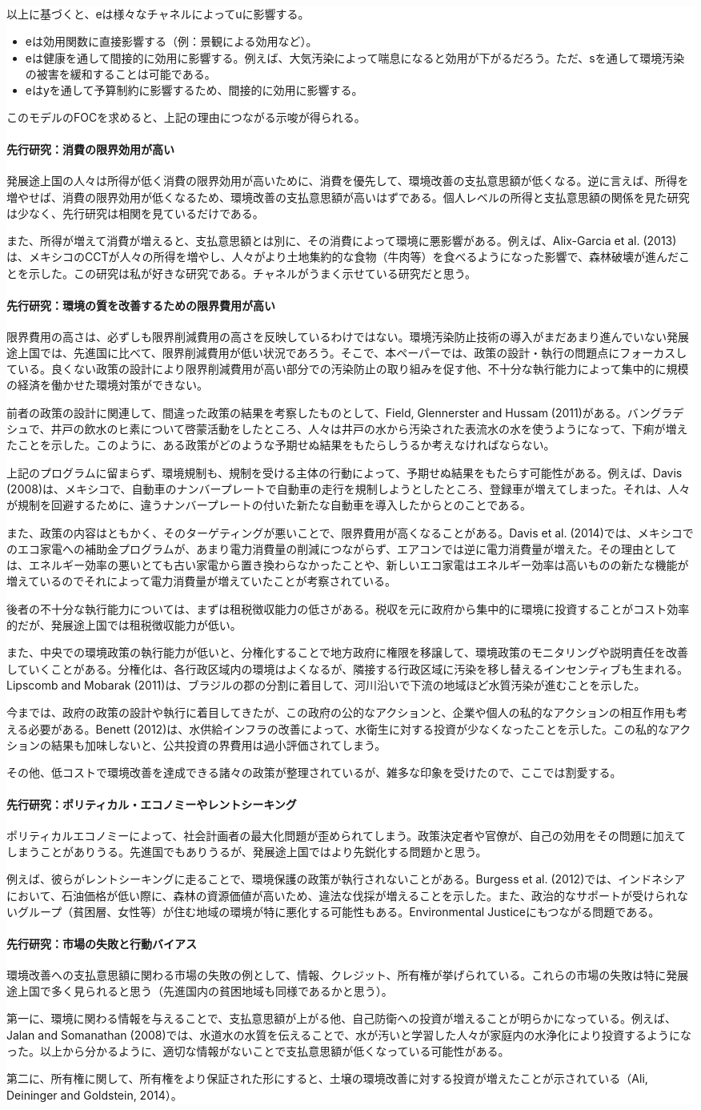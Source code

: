 以上に基づくと、eは様々なチャネルによってuに影響する。

+ eは効用関数に直接影響する（例：景観による効用など）。
+ eは健康を通して間接的に効用に影響する。例えば、大気汚染によって喘息になると効用が下がるだろう。ただ、sを通して環境汚染の被害を緩和することは可能である。
+ eはyを通して予算制約に影響するため、間接的に効用に影響する。

このモデルのFOCを求めると、上記の理由につながる示唆が得られる。

#### 先行研究：消費の限界効用が高い

発展途上国の人々は所得が低く消費の限界効用が高いために、消費を優先して、環境改善の支払意思額が低くなる。逆に言えば、所得を増やせば、消費の限界効用が低くなるため、環境改善の支払意思額が高いはずである。個人レベルの所得と支払意思額の関係を見た研究は少なく、先行研究は相関を見ているだけである。

また、所得が増えて消費が増えると、支払意思額とは別に、その消費によって環境に悪影響がある。例えば、Alix-Garcia et al. (2013)は、メキシコのCCTが人々の所得を増やし、人々がより土地集約的な食物（牛肉等）を食べるようになった影響で、森林破壊が進んだことを示した。この研究は私が好きな研究である。チャネルがうまく示せている研究だと思う。

#### 先行研究：環境の質を改善するための限界費用が高い

限界費用の高さは、必ずしも限界削減費用の高さを反映しているわけではない。環境汚染防止技術の導入がまだあまり進んでいない発展途上国では、先進国に比べて、限界削減費用が低い状況であろう。そこで、本ペーパーでは、政策の設計・執行の問題点にフォーカスしている。良くない政策の設計により限界削減費用が高い部分での汚染防止の取り組みを促す他、不十分な執行能力によって集中的に規模の経済を働かせた環境対策ができない。

前者の政策の設計に関連して、間違った政策の結果を考察したものとして、Field, Glennerster and Hussam (2011)がある。バングラデシュで、井戸の飲水のヒ素について啓蒙活動をしたところ、人々は井戸の水から汚染された表流水の水を使うようになって、下痢が増えたことを示した。このように、ある政策がどのような予期せぬ結果をもたらしうるか考えなければならない。

上記のプログラムに留まらず、環境規制も、規制を受ける主体の行動によって、予期せぬ結果をもたらす可能性がある。例えば、Davis (2008)は、メキシコで、自動車のナンバープレートで自動車の走行を規制しようとしたところ、登録車が増えてしまった。それは、人々が規制を回避するために、違うナンバープレートの付いた新たな自動車を導入したからとのことである。

また、政策の内容はともかく、そのターゲティングが悪いことで、限界費用が高くなることがある。Davis et al. (2014)では、メキシコでのエコ家電への補助金プログラムが、あまり電力消費量の削減につながらず、エアコンでは逆に電力消費量が増えた。その理由としては、エネルギー効率の悪いとても古い家電から置き換わらなかったことや、新しいエコ家電はエネルギー効率は高いものの新たな機能が増えているのでそれによって電力消費量が増えていたことが考察されている。

後者の不十分な執行能力については、まずは租税徴収能力の低さがある。税収を元に政府から集中的に環境に投資することがコスト効率的だが、発展途上国では租税徴収能力が低い。

また、中央での環境政策の執行能力が低いと、分権化することで地方政府に権限を移譲して、環境政策のモニタリングや説明責任を改善していくことがある。分権化は、各行政区域内の環境はよくなるが、隣接する行政区域に汚染を移し替えるインセンティブも生まれる。Lipscomb and Mobarak (2011)は、ブラジルの郡の分割に着目して、河川沿いで下流の地域ほど水質汚染が進むことを示した。

今までは、政府の政策の設計や執行に着目してきたが、この政府の公的なアクションと、企業や個人の私的なアクションの相互作用も考える必要がある。Benett (2012)は、水供給インフラの改善によって、水衛生に対する投資が少なくなったことを示した。この私的なアクションの結果も加味しないと、公共投資の界費用は過小評価されてしまう。

その他、低コストで環境改善を達成できる諸々の政策が整理されているが、雑多な印象を受けたので、ここでは割愛する。

#### 先行研究：ポリティカル・エコノミーやレントシーキング

ポリティカルエコノミーによって、社会計画者の最大化問題が歪められてしまう。政策決定者や官僚が、自己の効用をその問題に加えてしまうことがありうる。先進国でもありうるが、発展途上国ではより先鋭化する問題かと思う。

例えば、彼らがレントシーキングに走ることで、環境保護の政策が執行されないことがある。Burgess et al. (2012)では、インドネシアにおいて、石油価格が低い際に、森林の資源価値が高いため、違法な伐採が増えることを示した。また、政治的なサポートが受けられないグループ（貧困層、女性等）が住む地域の環境が特に悪化する可能性もある。Environmental Justiceにもつながる問題である。

#### 先行研究：市場の失敗と行動バイアス

環境改善への支払意思額に関わる市場の失敗の例として、情報、クレジット、所有権が挙げられている。これらの市場の失敗は特に発展途上国で多く見られると思う（先進国内の貧困地域も同様であるかと思う）。

第一に、環境に関わる情報を与えることで、支払意思額が上がる他、自己防衛への投資が増えることが明らかになっている。例えば、Jalan and Somanathan (2008)では、水道水の水質を伝えることで、水が汚いと学習した人々が家庭内の水浄化により投資するようになった。以上から分かるように、適切な情報がないことで支払意思額が低くなっている可能性がある。

第二に、所有権に関して、所有権をより保証された形にすると、土壌の環境改善に対する投資が増えたことが示されている（Ali, Deininger and Goldstein, 2014）。
